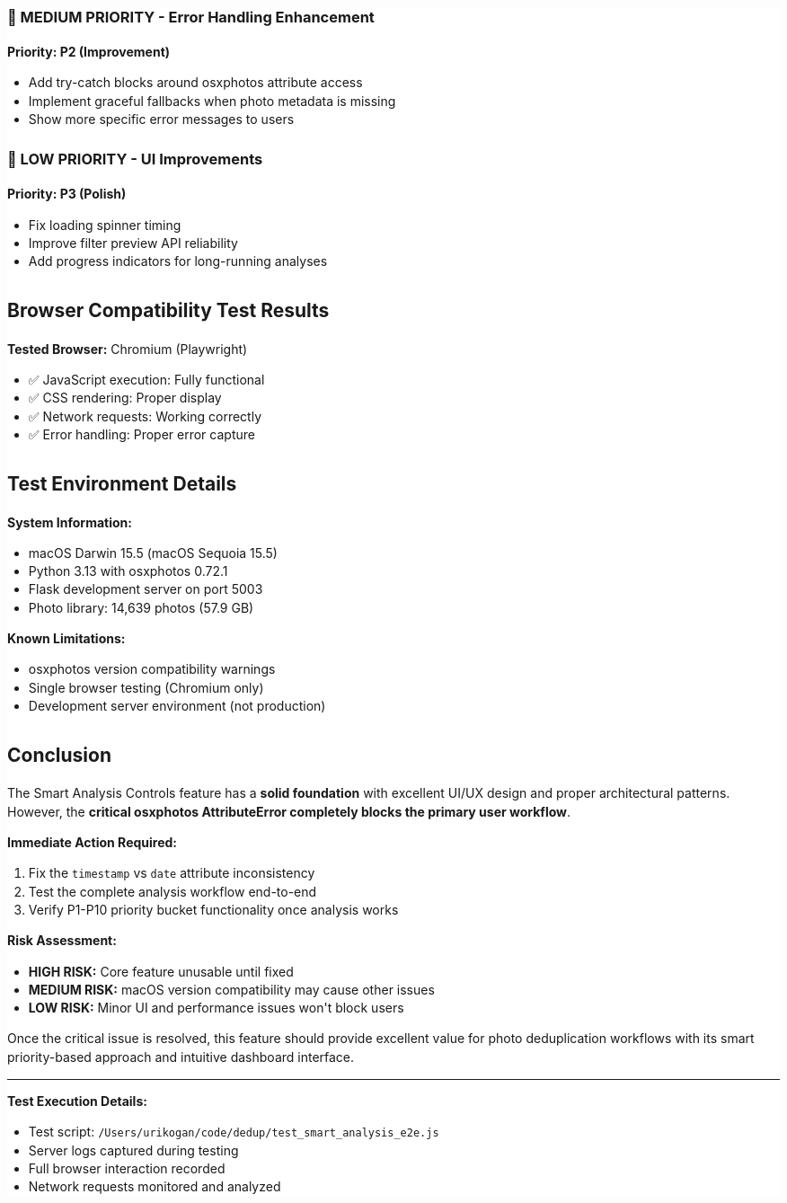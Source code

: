 ### 🔧 MEDIUM PRIORITY - Error Handling Enhancement
**Priority: P2 (Improvement)**
- Add try-catch blocks around osxphotos attribute access
- Implement graceful fallbacks when photo metadata is missing
- Show more specific error messages to users

### 🔧 LOW PRIORITY - UI Improvements
**Priority: P3 (Polish)**
- Fix loading spinner timing
- Improve filter preview API reliability
- Add progress indicators for long-running analyses

## Browser Compatibility Test Results

**Tested Browser:** Chromium (Playwright)
- ✅ JavaScript execution: Fully functional
- ✅ CSS rendering: Proper display
- ✅ Network requests: Working correctly
- ✅ Error handling: Proper error capture

## Test Environment Details

**System Information:**
- macOS Darwin 15.5 (macOS Sequoia 15.5)
- Python 3.13 with osxphotos 0.72.1
- Flask development server on port 5003
- Photo library: 14,639 photos (57.9 GB)

**Known Limitations:**
- osxphotos version compatibility warnings
- Single browser testing (Chromium only)
- Development server environment (not production)

## Conclusion

The Smart Analysis Controls feature has a **solid foundation** with excellent UI/UX design and proper architectural patterns. However, the **critical osxphotos AttributeError completely blocks the primary user workflow**.

**Immediate Action Required:**
1. Fix the `timestamp` vs `date` attribute inconsistency
2. Test the complete analysis workflow end-to-end
3. Verify P1-P10 priority bucket functionality once analysis works

**Risk Assessment:**
- **HIGH RISK:** Core feature unusable until fixed
- **MEDIUM RISK:** macOS version compatibility may cause other issues
- **LOW RISK:** Minor UI and performance issues won't block users

Once the critical issue is resolved, this feature should provide excellent value for photo deduplication workflows with its smart priority-based approach and intuitive dashboard interface.

---

**Test Execution Details:**
- Test script: `/Users/urikogan/code/dedup/test_smart_analysis_e2e.js`
- Server logs captured during testing
- Full browser interaction recorded
- Network requests monitored and analyzed